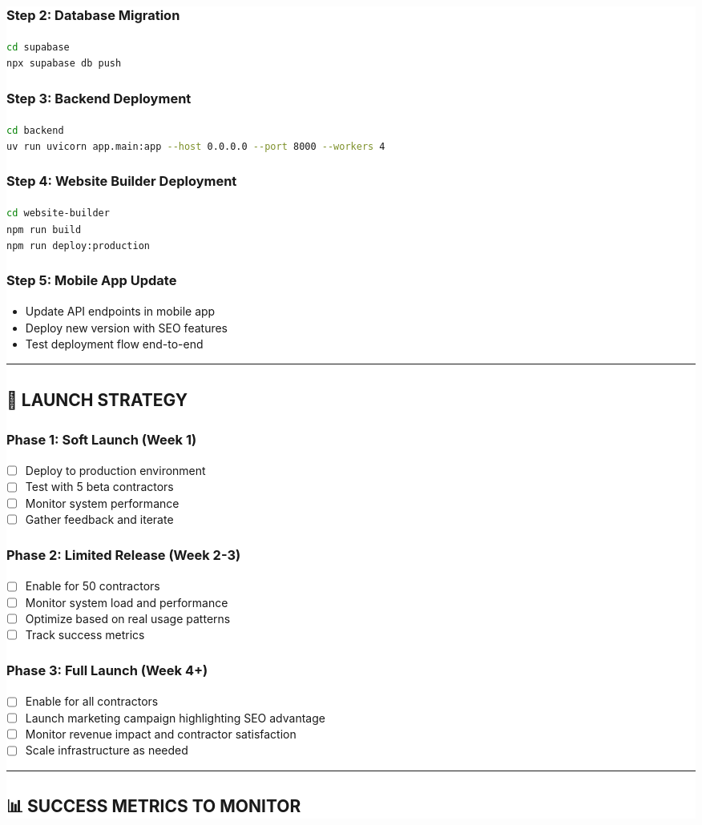 ### **Step 2: Database Migration**
```bash
cd supabase
npx supabase db push
```

### **Step 3: Backend Deployment**
```bash
cd backend
uv run uvicorn app.main:app --host 0.0.0.0 --port 8000 --workers 4
```

### **Step 4: Website Builder Deployment**
```bash
cd website-builder
npm run build
npm run deploy:production
```

### **Step 5: Mobile App Update**
- Update API endpoints in mobile app
- Deploy new version with SEO features
- Test deployment flow end-to-end

---

## 🎯 **LAUNCH STRATEGY**

### **Phase 1: Soft Launch (Week 1)**
- [ ] Deploy to production environment
- [ ] Test with 5 beta contractors
- [ ] Monitor system performance
- [ ] Gather feedback and iterate

### **Phase 2: Limited Release (Week 2-3)**  
- [ ] Enable for 50 contractors
- [ ] Monitor system load and performance
- [ ] Optimize based on real usage patterns
- [ ] Track success metrics

### **Phase 3: Full Launch (Week 4+)**
- [ ] Enable for all contractors
- [ ] Launch marketing campaign highlighting SEO advantage
- [ ] Monitor revenue impact and contractor satisfaction
- [ ] Scale infrastructure as needed

---

## 📊 **SUCCESS METRICS TO MONITOR**
